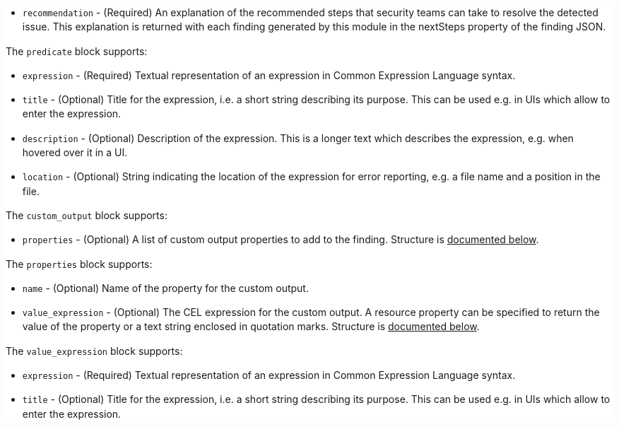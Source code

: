 * `recommendation` -
  (Required)
  An explanation of the recommended steps that security teams can take to resolve
  the detected issue. This explanation is returned with each finding generated by
  this module in the nextSteps property of the finding JSON.


<a name="nested_custom_config_predicate"></a>The `predicate` block supports:

* `expression` -
  (Required)
  Textual representation of an expression in Common Expression Language syntax.

* `title` -
  (Optional)
  Title for the expression, i.e. a short string describing its purpose. This can
  be used e.g. in UIs which allow to enter the expression.

* `description` -
  (Optional)
  Description of the expression. This is a longer text which describes the
  expression, e.g. when hovered over it in a UI.

* `location` -
  (Optional)
  String indicating the location of the expression for error reporting, e.g. a
  file name and a position in the file.

<a name="nested_custom_config_custom_output"></a>The `custom_output` block supports:

* `properties` -
  (Optional)
  A list of custom output properties to add to the finding.
  Structure is [documented below](#nested_custom_config_custom_output_properties).


<a name="nested_custom_config_custom_output_properties"></a>The `properties` block supports:

* `name` -
  (Optional)
  Name of the property for the custom output.

* `value_expression` -
  (Optional)
  The CEL expression for the custom output. A resource property can be specified
  to return the value of the property or a text string enclosed in quotation marks.
  Structure is [documented below](#nested_custom_config_custom_output_properties_properties_value_expression).


<a name="nested_custom_config_custom_output_properties_properties_value_expression"></a>The `value_expression` block supports:

* `expression` -
  (Required)
  Textual representation of an expression in Common Expression Language syntax.

* `title` -
  (Optional)
  Title for the expression, i.e. a short string describing its purpose. This can
  be used e.g. in UIs which allow to enter the expression.
